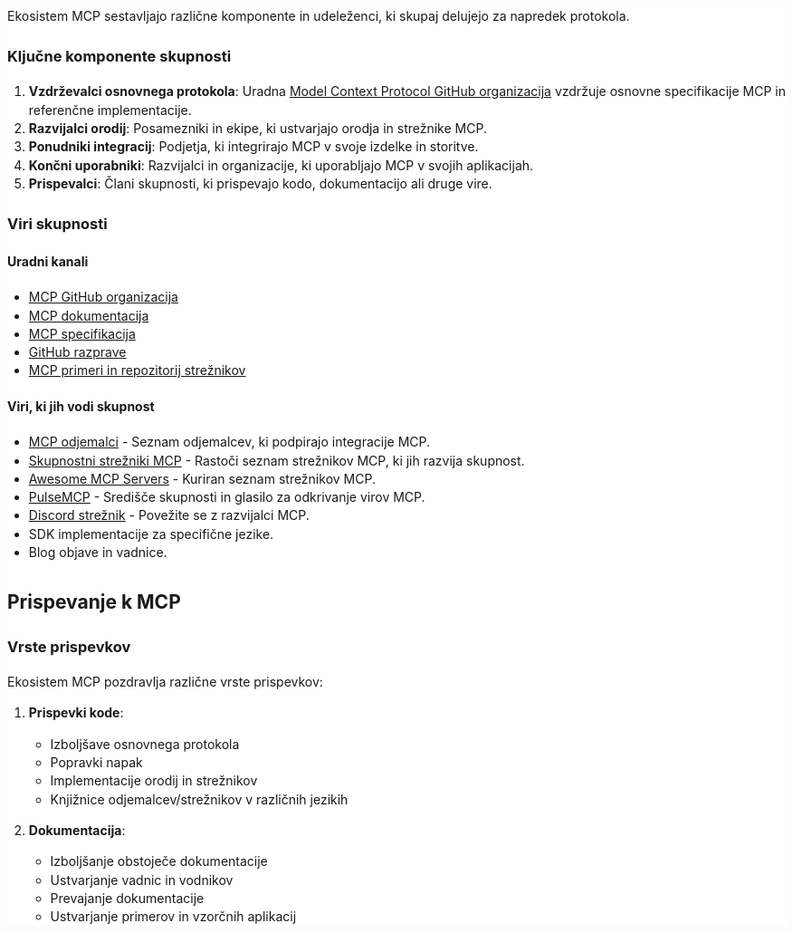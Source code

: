 Ekosistem MCP sestavljajo različne komponente in udeleženci, ki skupaj delujejo za napredek protokola.

### Ključne komponente skupnosti

1. **Vzdrževalci osnovnega protokola**: Uradna [Model Context Protocol GitHub organizacija](https://github.com/modelcontextprotocol) vzdržuje osnovne specifikacije MCP in referenčne implementacije.
2. **Razvijalci orodij**: Posamezniki in ekipe, ki ustvarjajo orodja in strežnike MCP.
3. **Ponudniki integracij**: Podjetja, ki integrirajo MCP v svoje izdelke in storitve.
4. **Končni uporabniki**: Razvijalci in organizacije, ki uporabljajo MCP v svojih aplikacijah.
5. **Prispevalci**: Člani skupnosti, ki prispevajo kodo, dokumentacijo ali druge vire.

### Viri skupnosti

#### Uradni kanali

- [MCP GitHub organizacija](https://github.com/modelcontextprotocol)
- [MCP dokumentacija](https://modelcontextprotocol.io/)
- [MCP specifikacija](https://modelcontextprotocol.io/docs/specification)
- [GitHub razprave](https://github.com/orgs/modelcontextprotocol/discussions)
- [MCP primeri in repozitorij strežnikov](https://github.com/modelcontextprotocol/servers)

#### Viri, ki jih vodi skupnost

- [MCP odjemalci](https://modelcontextprotocol.io/clients) - Seznam odjemalcev, ki podpirajo integracije MCP.
- [Skupnostni strežniki MCP](https://github.com/modelcontextprotocol/servers?tab=readme-ov-file#-community-servers) - Rastoči seznam strežnikov MCP, ki jih razvija skupnost.
- [Awesome MCP Servers](https://github.com/wong2/awesome-mcp-servers) - Kuriran seznam strežnikov MCP.
- [PulseMCP](https://www.pulsemcp.com/) - Središče skupnosti in glasilo za odkrivanje virov MCP.
- [Discord strežnik](https://discord.gg/jHEGxQu2a5) - Povežite se z razvijalci MCP.
- SDK implementacije za specifične jezike.
- Blog objave in vadnice.

## Prispevanje k MCP

### Vrste prispevkov

Ekosistem MCP pozdravlja različne vrste prispevkov:

1. **Prispevki kode**:
   - Izboljšave osnovnega protokola
   - Popravki napak
   - Implementacije orodij in strežnikov
   - Knjižnice odjemalcev/strežnikov v različnih jezikih

2. **Dokumentacija**:
   - Izboljšanje obstoječe dokumentacije
   - Ustvarjanje vadnic in vodnikov
   - Prevajanje dokumentacije
   - Ustvarjanje primerov in vzorčnih aplikacij
